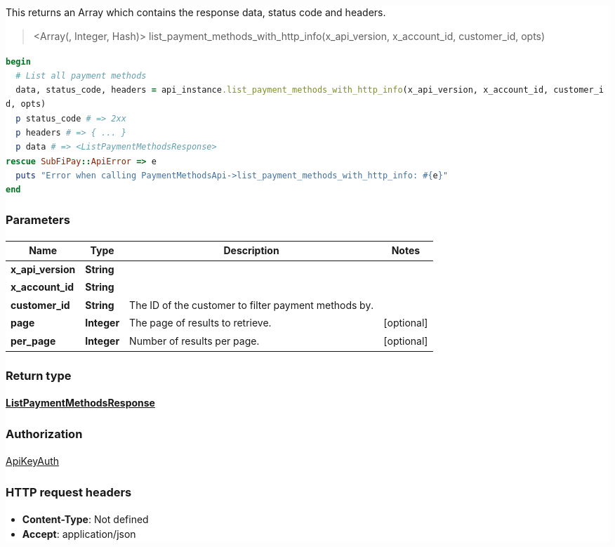 This returns an Array which contains the response data, status code and headers.

> <Array(<ListPaymentMethodsResponse>, Integer, Hash)> list_payment_methods_with_http_info(x_api_version, x_account_id, customer_id, opts)

```ruby
begin
  # List all payment methods
  data, status_code, headers = api_instance.list_payment_methods_with_http_info(x_api_version, x_account_id, customer_id, opts)
  p status_code # => 2xx
  p headers # => { ... }
  p data # => <ListPaymentMethodsResponse>
rescue SubFiPay::ApiError => e
  puts "Error when calling PaymentMethodsApi->list_payment_methods_with_http_info: #{e}"
end
```

### Parameters

| Name | Type | Description | Notes |
| ---- | ---- | ----------- | ----- |
| **x_api_version** | **String** |  |  |
| **x_account_id** | **String** |  |  |
| **customer_id** | **String** | The ID of the customer to filter payment methods by. |  |
| **page** | **Integer** | The page of results to retrieve. | [optional] |
| **per_page** | **Integer** | Number of results per page. | [optional] |

### Return type

[**ListPaymentMethodsResponse**](ListPaymentMethodsResponse.md)

### Authorization

[ApiKeyAuth](../README.md#ApiKeyAuth)

### HTTP request headers

- **Content-Type**: Not defined
- **Accept**: application/json

